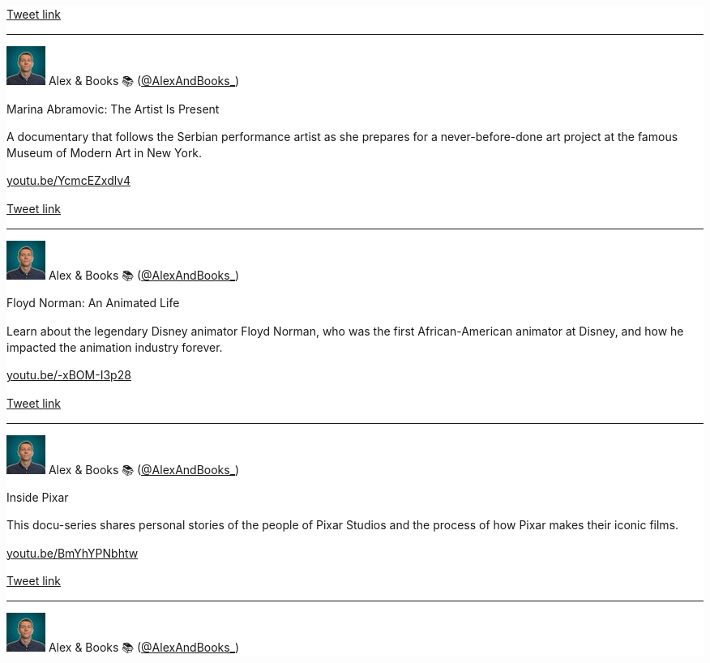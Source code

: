 [Tweet link](https://twitter.com/AlexAndBooks_/status/1514953217142046724)

---

![AlexAndBooks_](assets/AlexAndBooks_-840010544425889792.jpg)
Alex & Books 📚 ([@AlexAndBooks_](https://twitter.com/AlexAndBooks_))

Marina Abramovic: The Artist Is Present

A documentary that follows the Serbian performance artist as she prepares for a never-before-done art project at the famous Museum of Modern Art in New York.

[youtu.be/YcmcEZxdlv4](https://youtu.be/YcmcEZxdlv4)

[Tweet link](https://twitter.com/AlexAndBooks_/status/1514953219130249224)

---

![AlexAndBooks_](assets/AlexAndBooks_-840010544425889792.jpg)
Alex & Books 📚 ([@AlexAndBooks_](https://twitter.com/AlexAndBooks_))

Floyd Norman: An Animated Life 

Learn about the legendary Disney animator Floyd Norman, who was the first African-American animator at Disney, and how he impacted the animation industry forever.

[youtu.be/-xBOM-I3p28](https://youtu.be/-xBOM-I3p28)

[Tweet link](https://twitter.com/AlexAndBooks_/status/1514953220858204161)

---

![AlexAndBooks_](assets/AlexAndBooks_-840010544425889792.jpg)
Alex & Books 📚 ([@AlexAndBooks_](https://twitter.com/AlexAndBooks_))

Inside Pixar

This docu-series shares personal stories of the people of Pixar Studios and the process of how Pixar makes their iconic films.

[youtu.be/BmYhYPNbhtw](https://youtu.be/BmYhYPNbhtw)

[Tweet link](https://twitter.com/AlexAndBooks_/status/1514953222905020419)

---

![AlexAndBooks_](assets/AlexAndBooks_-840010544425889792.jpg)
Alex & Books 📚 ([@AlexAndBooks_](https://twitter.com/AlexAndBooks_))
